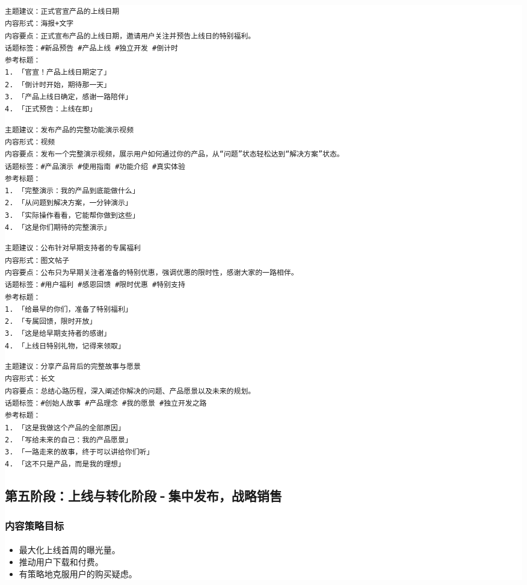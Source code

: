 ```
主题建议：正式官宣产品的上线日期
内容形式：海报+文字
内容要点：正式宣布产品的上线日期，邀请用户关注并预告上线日的特别福利。
话题标签：#新品预告 #产品上线 #独立开发 #倒计时
参考标题：
1. 「官宣！产品上线日期定了」
2. 「倒计时开始，期待那一天」
3. 「产品上线日确定，感谢一路陪伴」
4. 「正式预告：上线在即」
```

```
主题建议：发布产品的完整功能演示视频
内容形式：视频
内容要点：发布一个完整演示视频，展示用户如何通过你的产品，从“问题”状态轻松达到“解决方案”状态。
话题标签：#产品演示 #使用指南 #功能介绍 #真实体验
参考标题：
1. 「完整演示：我的产品到底能做什么」
2. 「从问题到解决方案，一分钟演示」
3. 「实际操作看看，它能帮你做到这些」
4. 「这是你们期待的完整演示」
```

```
主题建议：公布针对早期支持者的专属福利
内容形式：图文帖子
内容要点：公布只为早期关注者准备的特别优惠，强调优惠的限时性，感谢大家的一路相伴。
话题标签：#用户福利 #感恩回馈 #限时优惠 #特别支持
参考标题：
1. 「给最早的你们，准备了特别福利」
2. 「专属回馈，限时开放」
3. 「这是给早期支持者的感谢」
4. 「上线日特别礼物，记得来领取」
```

```
主题建议：分享产品背后的完整故事与愿景
内容形式：长文
内容要点：总结心路历程，深入阐述你解决的问题、产品愿景以及未来的规划。
话题标签：#创始人故事 #产品理念 #我的愿景 #独立开发之路
参考标题：
1. 「这是我做这个产品的全部原因」
2. 「写给未来的自己：我的产品愿景」
3. 「一路走来的故事，终于可以讲给你们听」
4. 「这不只是产品，而是我的理想」
```

## **第五阶段：上线与转化阶段 - 集中发布，战略销售**

### **内容策略目标**
- 最大化上线首周的曝光量。
- 推动用户下载和付费。
- 有策略地克服用户的购买疑虑。
